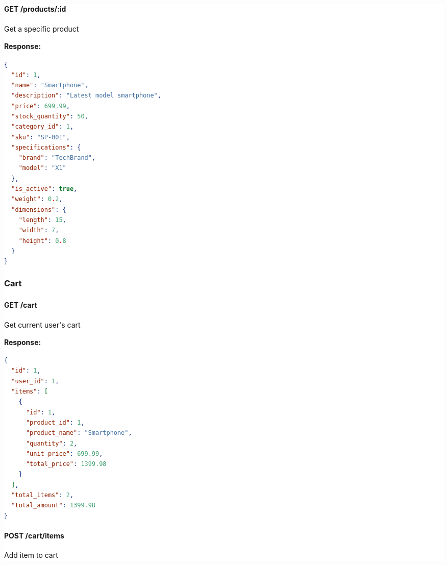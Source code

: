 #### GET /products/:id
Get a specific product

**Response:**
```json
{
  "id": 1,
  "name": "Smartphone",
  "description": "Latest model smartphone",
  "price": 699.99,
  "stock_quantity": 50,
  "category_id": 1,
  "sku": "SP-001",
  "specifications": {
    "brand": "TechBrand",
    "model": "X1"
  },
  "is_active": true,
  "weight": 0.2,
  "dimensions": {
    "length": 15,
    "width": 7,
    "height": 0.8
  }
}
```

### Cart

#### GET /cart
Get current user's cart

**Response:**
```json
{
  "id": 1,
  "user_id": 1,
  "items": [
    {
      "id": 1,
      "product_id": 1,
      "product_name": "Smartphone",
      "quantity": 2,
      "unit_price": 699.99,
      "total_price": 1399.98
    }
  ],
  "total_items": 2,
  "total_amount": 1399.98
}
```

#### POST /cart/items
Add item to cart
